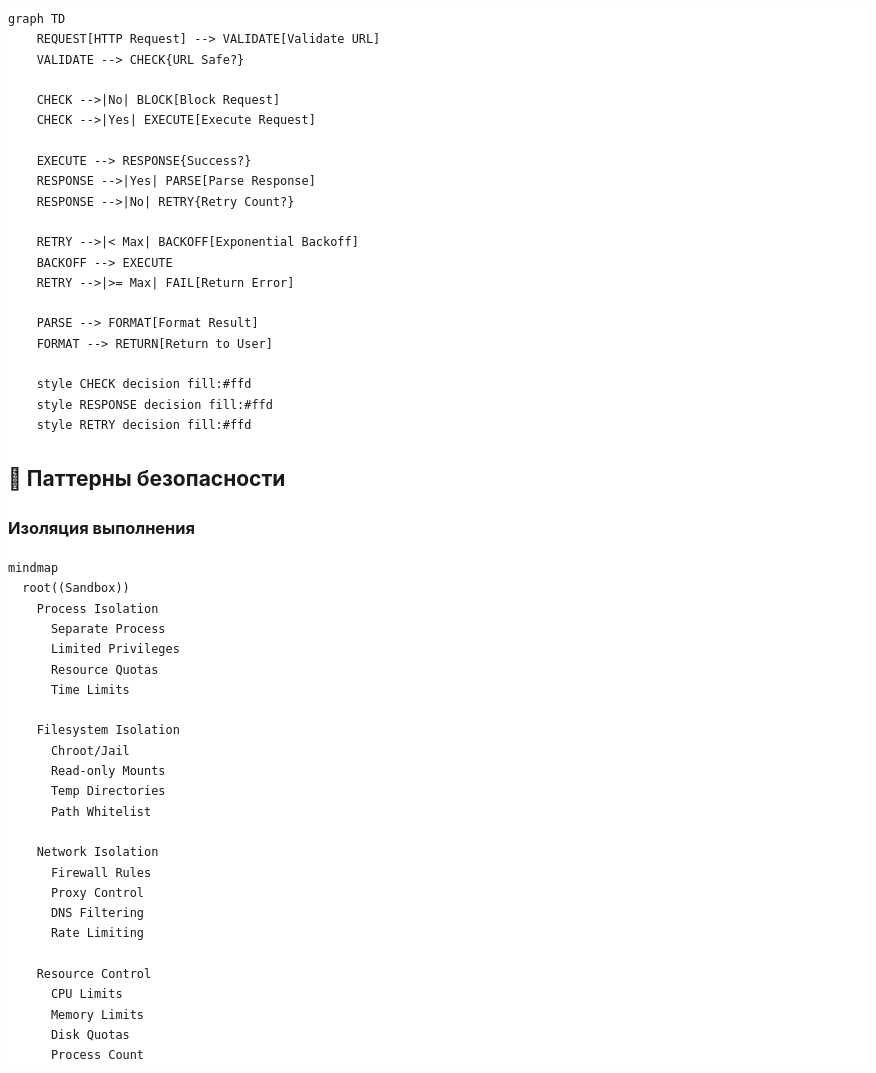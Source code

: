 ```mermaid
graph TD
    REQUEST[HTTP Request] --> VALIDATE[Validate URL]
    VALIDATE --> CHECK{URL Safe?}
    
    CHECK -->|No| BLOCK[Block Request]
    CHECK -->|Yes| EXECUTE[Execute Request]
    
    EXECUTE --> RESPONSE{Success?}
    RESPONSE -->|Yes| PARSE[Parse Response]
    RESPONSE -->|No| RETRY{Retry Count?}
    
    RETRY -->|< Max| BACKOFF[Exponential Backoff]
    BACKOFF --> EXECUTE
    RETRY -->|>= Max| FAIL[Return Error]
    
    PARSE --> FORMAT[Format Result]
    FORMAT --> RETURN[Return to User]
    
    style CHECK decision fill:#ffd
    style RESPONSE decision fill:#ffd
    style RETRY decision fill:#ffd
```

## 🚀 Паттерны безопасности

### Изоляция выполнения

```mermaid
mindmap
  root((Sandbox))
    Process Isolation
      Separate Process
      Limited Privileges
      Resource Quotas
      Time Limits
    
    Filesystem Isolation
      Chroot/Jail
      Read-only Mounts
      Temp Directories
      Path Whitelist
    
    Network Isolation
      Firewall Rules
      Proxy Control
      DNS Filtering
      Rate Limiting
    
    Resource Control
      CPU Limits
      Memory Limits
      Disk Quotas
      Process Count
```
